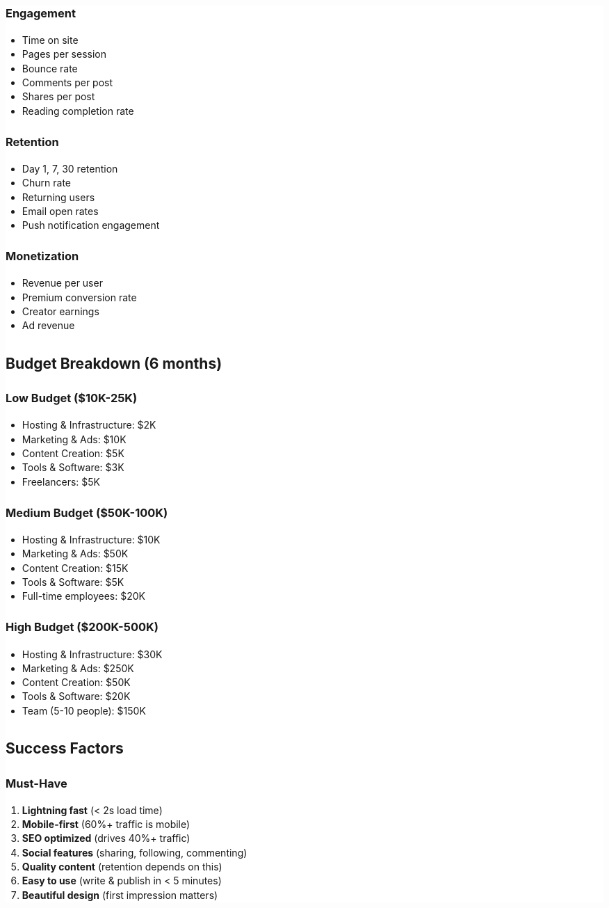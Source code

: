 ### Engagement
- Time on site
- Pages per session
- Bounce rate
- Comments per post
- Shares per post
- Reading completion rate

### Retention
- Day 1, 7, 30 retention
- Churn rate
- Returning users
- Email open rates
- Push notification engagement

### Monetization
- Revenue per user
- Premium conversion rate
- Creator earnings
- Ad revenue

## Budget Breakdown (6 months)

### Low Budget ($10K-25K)
- Hosting & Infrastructure: $2K
- Marketing & Ads: $10K
- Content Creation: $5K
- Tools & Software: $3K
- Freelancers: $5K

### Medium Budget ($50K-100K)
- Hosting & Infrastructure: $10K
- Marketing & Ads: $50K
- Content Creation: $15K
- Tools & Software: $5K
- Full-time employees: $20K

### High Budget ($200K-500K)
- Hosting & Infrastructure: $30K
- Marketing & Ads: $250K
- Content Creation: $50K
- Tools & Software: $20K
- Team (5-10 people): $150K

## Success Factors

### Must-Have
1. **Lightning fast** (< 2s load time)
2. **Mobile-first** (60%+ traffic is mobile)
3. **SEO optimized** (drives 40%+ traffic)
4. **Social features** (sharing, following, commenting)
5. **Quality content** (retention depends on this)
6. **Easy to use** (write & publish in < 5 minutes)
7. **Beautiful design** (first impression matters)
